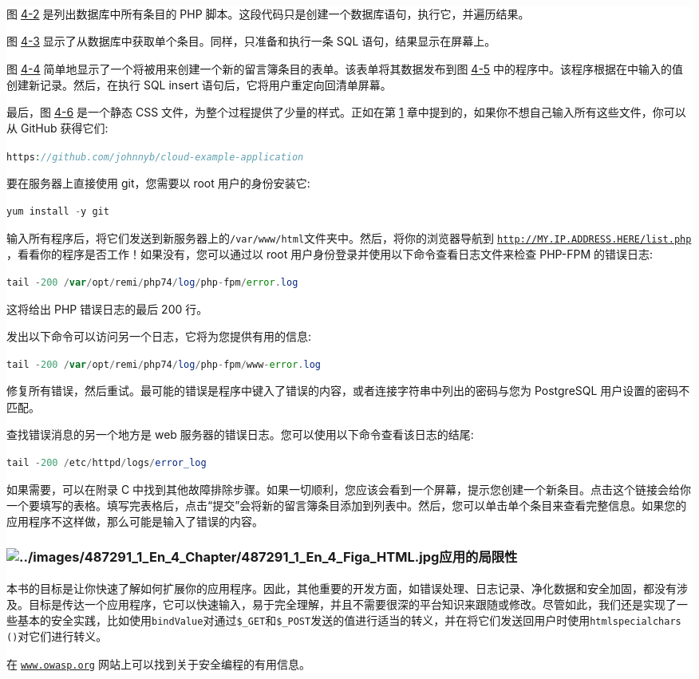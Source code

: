 图 [4-2](#Fig2) 是列出数据库中所有条目的 PHP 脚本。这段代码只是创建一个数据库语句，执行它，并遍历结果。

图 [4-3](#Fig3) 显示了从数据库中获取单个条目。同样，只准备和执行一条 SQL 语句，结果显示在屏幕上。

图 [4-4](#Fig4) 简单地显示了一个将被用来创建一个新的留言簿条目的表单。该表单将其数据发布到图 [4-5](#Fig5) 中的程序中。该程序根据在中输入的值创建新记录。然后，在执行 SQL insert 语句后，它将用户重定向回清单屏幕。

最后，图 [4-6](#Fig6) 是一个静态 CSS 文件，为整个过程提供了少量的样式。正如在第 [1](01.html) 章中提到的，如果你不想自己输入所有这些文件，你可以从 GitHub 获得它们:

```php
https://github.com/johnnyb/cloud-example-application

```

要在服务器上直接使用 git，您需要以 root 用户的身份安装它:

```php
yum install -y git

```

输入所有程序后，将它们发送到新服务器上的`/var/www/html`文件夹中。然后，将你的浏览器导航到 [`http://MY.IP.ADDRESS.HERE/list.php`](http://my.ip.address.here/list.php) ，看看你的程序是否工作！如果没有，您可以通过以 root 用户身份登录并使用以下命令查看日志文件来检查 PHP-FPM 的错误日志:

```php
tail -200 /var/opt/remi/php74/log/php-fpm/error.log

```

这将给出 PHP 错误日志的最后 200 行。

发出以下命令可以访问另一个日志，它将为您提供有用的信息:

```php
tail -200 /var/opt/remi/php74/log/php-fpm/www-error.log

```

修复所有错误，然后重试。最可能的错误是程序中键入了错误的内容，或者连接字符串中列出的密码与您为 PostgreSQL 用户设置的密码不匹配。

查找错误消息的另一个地方是 web 服务器的错误日志。您可以使用以下命令查看该日志的结尾:

```php
tail -200 /etc/httpd/logs/error_log

```

如果需要，可以在附录 C 中找到其他故障排除步骤。如果一切顺利，您应该会看到一个屏幕，提示您创建一个新条目。点击这个链接会给你一个要填写的表格。填写完表格后，点击“提交”会将新的留言簿条目添加到列表中。然后，您可以单击单个条目来查看完整信息。如果您的应用程序不这样做，那么可能是输入了错误的内容。

### ![../images/487291_1_En_4_Chapter/487291_1_En_4_Figa_HTML.jpg](../images/487291_1_En_4_Chapter/487291_1_En_4_Figa_HTML.jpg)应用的局限性

本书的目标是让你快速了解如何扩展你的应用程序。因此，其他重要的开发方面，如错误处理、日志记录、净化数据和安全加固，都没有涉及。目标是传达一个应用程序，它可以快速输入，易于完全理解，并且不需要很深的平台知识来跟随或修改。尽管如此，我们还是实现了一些基本的安全实践，比如使用`bindValue`对通过`$_GET`和`$_POST`发送的值进行适当的转义，并在将它们发送回用户时使用`htmlspecialchars()`对它们进行转义。

在 [`www.owasp.org`](http://www.owasp.org) 网站上可以找到关于安全编程的有用信息。
